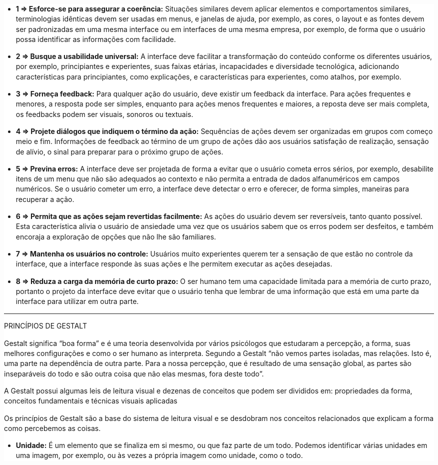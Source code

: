 

* <b>1 => Esforce-se para assegurar a coerência:</b> Situações similares devem aplicar elementos e comportamentos similares, terminologias idênticas devem ser usadas em menus, e janelas de ajuda, por exemplo, as cores, o layout e as fontes devem ser padronizadas em uma mesma interface ou em interfaces de uma mesma empresa, por exemplo, de forma que o usuário possa identificar as informações com facilidade.

* <b>2 => Busque a usabilidade universal:</b> A interface deve facilitar a transformação do conteúdo conforme os diferentes usuários, por exemplo, principiantes e experientes, suas faixas etárias, incapacidades e diversidade tecnológica, adicionando características para principiantes, como explicações, e características para experientes, como atalhos, por exemplo.

* <b>3 => Forneça feedback:</b> Para qualquer ação do usuário, deve existir um feedback da interface. Para ações frequentes e menores, a resposta pode ser simples, enquanto para ações menos frequentes e maiores, a reposta deve ser mais completa, os feedbacks podem ser visuais, sonoros ou textuais.

* <b>4 => Projete diálogos que indiquem o término da ação:</b> Sequências de ações devem ser organizadas em grupos com começo meio e fim. Informações de feedback ao término de um grupo de ações dão aos usuários satisfação de realização, sensação de alívio, o sinal para preparar para o próximo grupo de ações.

* <b>5 => Previna erros:</b> A interface deve ser projetada de forma a evitar que o usuário cometa erros sérios, por exemplo, desabilite itens de um menu que não são adequados ao contexto e não permita a entrada de dados alfanuméricos em campos numéricos. Se o usuário cometer um erro, a interface deve detectar o erro e oferecer, de forma simples, maneiras para recuperar a ação.

* <b>6 => Permita que as ações sejam revertidas facilmente:</b> As ações do usuário devem ser reversíveis, tanto quanto possível. Esta característica alivia o usuário de ansiedade uma vez que os usuários sabem que os erros podem ser desfeitos, e também encoraja a exploração de opções que não lhe são familiares.

* <b>7 => Mantenha os usuários no controle:</b> Usuários muito experientes querem ter a sensação de que estão no controle da interface, que a interface responde às suas ações e lhe permitem executar as ações desejadas.

* <b>8 => Reduza a carga da memória de curto prazo:</b> O ser humano tem uma capacidade limitada para a memória de curto prazo, portanto o projeto da interface deve evitar que o usuário tenha que lembrar de uma informação que está em uma parte da interface para utilizar em outra parte.

--- 

PRINCÍPIOS DE GESTALT

Gestalt significa “boa forma” e é uma teoria desenvolvida por vários psicólogos que estudaram a percepção, a forma, suas melhores configurações e como o ser humano as interpreta. Segundo a Gestalt “não vemos partes isoladas, mas relações. Isto é, uma parte na dependência de outra parte. Para a nossa percepção, que é resultado de uma sensação global, as partes são inseparáveis do todo e são outra coisa que não elas mesmas, fora deste todo”.

A Gestalt possui algumas leis de leitura visual e dezenas de conceitos que podem ser divididos em: propriedades da forma, conceitos fundamentais e técnicas visuais aplicadas 

Os princípios de Gestalt são a base do sistema de leitura visual e se desdobram nos conceitos relacionados que explicam a forma como percebemos as coisas.

* <b>Unidade:</b> É um elemento que se finaliza em si mesmo, ou que faz parte de um todo. Podemos identificar várias unidades em uma imagem, por exemplo, ou às vezes a própria imagem como unidade, como o todo.
